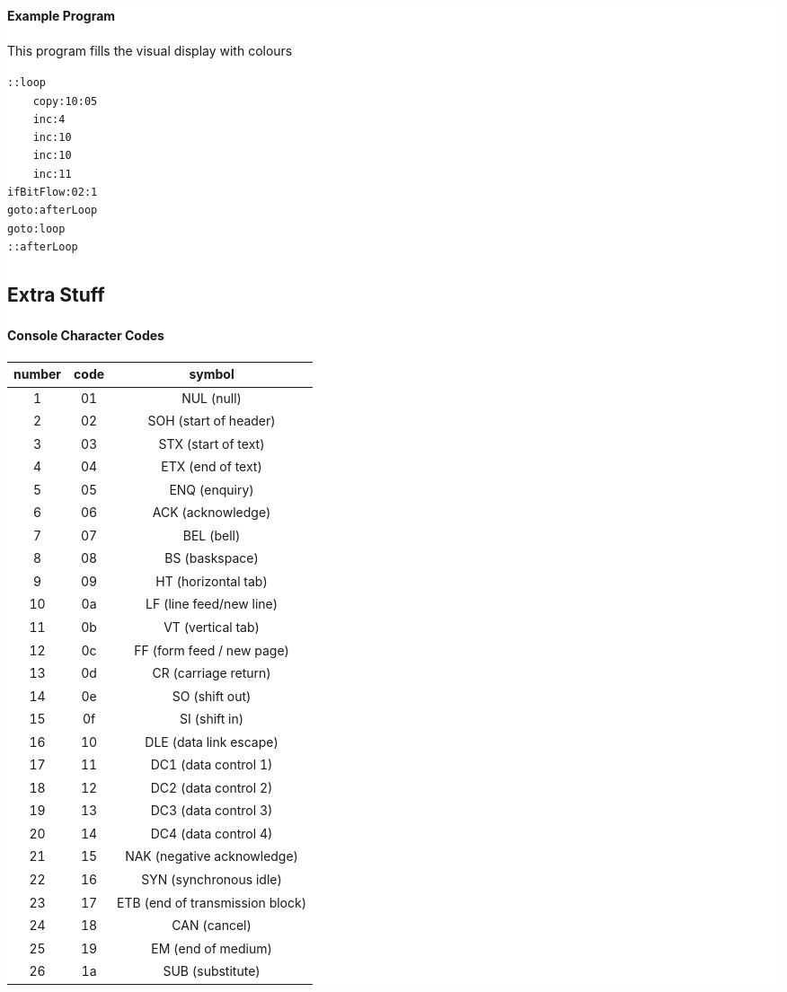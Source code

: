 #### Example Program
This program fills the visual display with colours

    ::loop
        copy:10:05
        inc:4
        inc:10
        inc:10
        inc:11
    ifBitFlow:02:1
    goto:afterLoop
    goto:loop
    ::afterLoop

## Extra Stuff
#### Console Character Codes
| number | code | symbol
|:------:|:----:|:-------:
| 1      |  01  | NUL (null)
| 2      |  02  | SOH (start of header)
| 3      |  03  | STX (start of text)
| 4      |  04  | ETX (end of text)
| 5      |  05  | ENQ (enquiry)
| 6      |  06  | ACK (acknowledge)
| 7      |  07  | BEL (bell)
| 8      |  08  | BS (baskspace)
| 9      |  09  | HT (horizontal tab)
| 10     |  0a  | LF (line feed/new line)
| 11     |  0b  | VT (vertical tab)
| 12     |  0c  | FF (form feed / new page)
| 13     |  0d  | CR (carriage return)
| 14     |  0e  | SO (shift out)
| 15     |  0f  | SI (shift in)
| 16     |  10  | DLE (data link escape)
| 17     |  11  | DC1 (data control 1)
| 18     |  12  | DC2 (data control 2)
| 19     |  13  | DC3 (data control 3)
| 20     |  14  | DC4 (data control 4)
| 21     |  15  | NAK (negative acknowledge)
| 22     |  16  | SYN (synchronous idle)
| 23     |  17  | ETB (end of transmission block)
| 24     |  18  | CAN (cancel)
| 25     |  19  | EM (end of medium)
| 26     |  1a  | SUB (substitute)